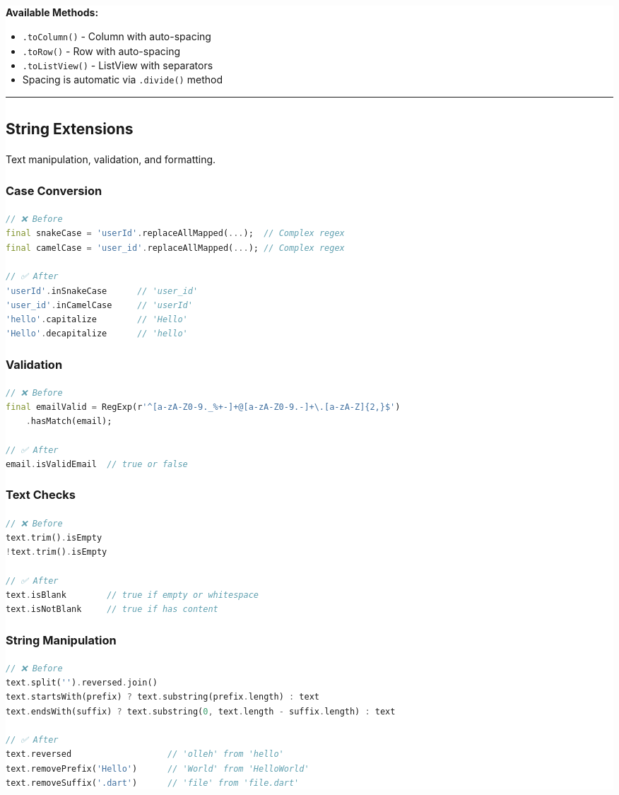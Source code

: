 **Available Methods:**

- `.toColumn()` - Column with auto-spacing
- `.toRow()` - Row with auto-spacing
- `.toListView()` - ListView with separators
- Spacing is automatic via `.divide()` method

---

## String Extensions

Text manipulation, validation, and formatting.

### Case Conversion

```dart
// ❌ Before
final snakeCase = 'userId'.replaceAllMapped(...);  // Complex regex
final camelCase = 'user_id'.replaceAllMapped(...); // Complex regex

// ✅ After
'userId'.inSnakeCase      // 'user_id'
'user_id'.inCamelCase     // 'userId'
'hello'.capitalize        // 'Hello'
'Hello'.decapitalize      // 'hello'
```

### Validation

```dart
// ❌ Before
final emailValid = RegExp(r'^[a-zA-Z0-9._%+-]+@[a-zA-Z0-9.-]+\.[a-zA-Z]{2,}$')
    .hasMatch(email);

// ✅ After
email.isValidEmail  // true or false
```

### Text Checks

```dart
// ❌ Before
text.trim().isEmpty
!text.trim().isEmpty

// ✅ After
text.isBlank        // true if empty or whitespace
text.isNotBlank     // true if has content
```

### String Manipulation

```dart
// ❌ Before
text.split('').reversed.join()
text.startsWith(prefix) ? text.substring(prefix.length) : text
text.endsWith(suffix) ? text.substring(0, text.length - suffix.length) : text

// ✅ After
text.reversed                   // 'olleh' from 'hello'
text.removePrefix('Hello')      // 'World' from 'HelloWorld'
text.removeSuffix('.dart')      // 'file' from 'file.dart'
```
